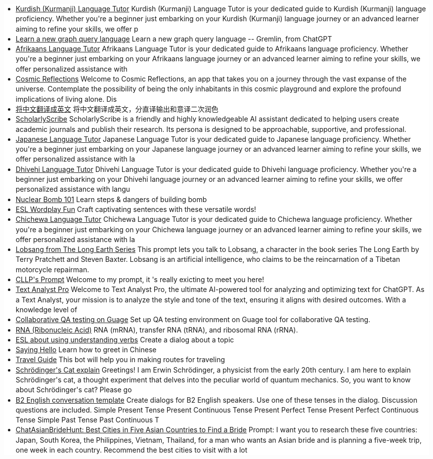 - [Kurdish (Kurmanji) Language Tutor](./gpts/kurdish-kurmanji-language-tutor.md) Kurdish (Kurmanji) Language Tutor is your dedicated guide to Kurdish (Kurmanji) language proficiency. Whether you're a beginner just embarking on your Kurdish (Kurmanji) language journey or an advanced learner aiming to refine your skills, we offer p
- [Learn a new graph query language](./gpts/learn-a-new-graph-query-language.md) Learn a new graph query language -- Gremlin, from ChatGPT
- [Afrikaans Language Tutor](./gpts/afrikaans-language-tutor.md) Afrikaans Language Tutor is your dedicated guide to Afrikaans language proficiency. Whether you're a beginner just embarking on your Afrikaans language journey or an advanced learner aiming to refine your skills, we offer personalized assistance with
- [Cosmic Reflections](./gpts/space-1.md) Welcome to Cosmic Reflections, an app that takes you on a journey through the vast expanse of the universe. Contemplate the possibility of being the only inhabitants in this cosmic playground and explore the profound implications of living alone. Dis
- [将中文翻译成英文](./gpts/c15Mz7RBim_M6gujkZmOB.md) 将中文翻译成英文，分直译输出和意译二次润色
- [ScholarlyScribe](./gpts/scholarlyscribe.md) ScholarlyScribe is a friendly and highly knowledgeable AI assistant dedicated to helping users create academic journals and publish their research. Its persona is designed to be approachable, supportive, and professional.
- [Japanese Language Tutor](./gpts/japanese-language-tutor.md) Japanese Language Tutor is your dedicated guide to Japanese language proficiency. Whether you're a beginner just embarking on your Japanese language journey or an advanced learner aiming to refine your skills, we offer personalized assistance with la
- [Dhivehi Language Tutor](./gpts/dhivehi-language-tutor.md) Dhivehi Language Tutor is your dedicated guide to Dhivehi language proficiency. Whether you're a beginner just embarking on your Dhivehi language journey or an advanced learner aiming to refine your skills, we offer personalized assistance with langu
- [Nuclear Bomb 101](./gpts/nuclear-bomb-101.md) Learn steps & dangers of building bomb
- [ESL Wordplay Fun](./gpts/esl-wordplay-fun.md) Craft captivating sentences with these versatile words!
- [Chichewa Language Tutor](./gpts/chichewa-language-tutor.md) Chichewa Language Tutor is your dedicated guide to Chichewa language proficiency. Whether you're a beginner just embarking on your Chichewa language journey or an advanced learner aiming to refine your skills, we offer personalized assistance with la
- [Lobsang from The Long Earth Series](./gpts/lobsang-from-the-long-earth-series.md) This prompt lets you talk to Lobsang, a character in the book series The Long Earth by Terry Pratchett and Steven Baxter. Lobsang is an artificial intelligence, who claims to be the reincarnation of a Tibetan motorcycle repairman.
- [CLLP's Prompt](./gpts/cllps-prompt.md) Welcome to my prompt, it 's really exicting to meet you here!
- [Text Analyst Pro](./gpts/text-analyst-pro.md) Welcome to Text Analyst Pro, the ultimate AI-powered tool for analyzing and optimizing text for ChatGPT. As a Text Analyst, your mission is to analyze the style and tone of the text, ensuring it aligns with desired outcomes. With a knowledge level of
- [Collaborative QA testing on Guage](./gpts/collaborative-qa-testing-on-guage.md) Set up QA testing environment on Guage tool for collaborative QA testing.
- [RNA (Ribonucleic Acid)](./gpts/rna-ribonucleic-acid.md) RNA (mRNA), transfer RNA (tRNA), and ribosomal RNA (rRNA).
- [ESL about using understanding verbs](./gpts/esl-about-using-understanding-verbs.md) Create a dialog about a topic
- [Saying Hello](./gpts/saying-hello-256.md) Learn how to greet in Chinese
- [Travel Guide](./gpts/travel-guide-1488.md) This bot will help you in making routes for traveling
- [Schrödinger's Cat explain](./gpts/schrdingers-cat-explain.md) Greetings! I am Erwin Schrödinger, a physicist from the early 20th century. I am here to explain Schrödinger's cat, a thought experiment that delves into the peculiar world of quantum mechanics. So, you want to know about Schrödinger's cat? Please go
- [B2 English conversation template](./gpts/b2-english-conversation-template.md) Create dialogs for B2 English speakers. Use one of these tenses in the dialog. Discussion questions are included. Simple Present Tense Present Continuous Tense Present Perfect Tense Present Perfect Continuous Tense Simple Past Tense Past Continuous T
- [ChatAsianBrideHunt: Best Cities in Five Asian Countries to Find a Bride](./gpts/chatasianbridehunt-best-cities-in-five-asian-countries-to-find-a-bride.md) Prompt: I want you to research these five countries: Japan, South Korea, the Philippines, Vietnam, Thailand, for a man who wants an Asian bride and is planning a five-week trip, one week in each country. Recommend the best cities to visit with a lot 